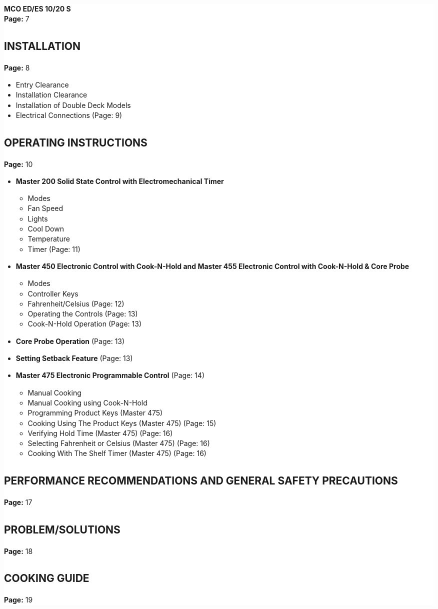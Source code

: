 **MCO ED/ES 10/20 S**  
**Page:** 7  

## INSTALLATION  
**Page:** 8  
- Entry Clearance  
- Installation Clearance  
- Installation of Double Deck Models  
- Electrical Connections (Page: 9)  

## OPERATING INSTRUCTIONS  
**Page:** 10  
- **Master 200 Solid State Control with Electromechanical Timer**  
  - Modes  
  - Fan Speed  
  - Lights  
  - Cool Down  
  - Temperature  
  - Timer (Page: 11)  

- **Master 450 Electronic Control with Cook-N-Hold and Master 455 Electronic Control with Cook-N-Hold & Core Probe**  
  - Modes  
  - Controller Keys  
  - Fahrenheit/Celsius (Page: 12)  
  - Operating the Controls (Page: 13)  
  - Cook-N-Hold Operation (Page: 13)  

- **Core Probe Operation** (Page: 13)  
- **Setting Setback Feature** (Page: 13)  

- **Master 475 Electronic Programmable Control** (Page: 14)  
  - Manual Cooking  
  - Manual Cooking using Cook-N-Hold  
  - Programming Product Keys (Master 475)  
  - Cooking Using The Product Keys (Master 475) (Page: 15)  
  - Verifying Hold Time (Master 475) (Page: 16)  
  - Selecting Fahrenheit or Celsius (Master 475) (Page: 16)  
  - Cooking With The Shelf Timer (Master 475) (Page: 16)  

## PERFORMANCE RECOMMENDATIONS AND GENERAL SAFETY PRECAUTIONS  
**Page:** 17  

## PROBLEM/SOLUTIONS  
**Page:** 18  

## COOKING GUIDE  
**Page:** 19  
